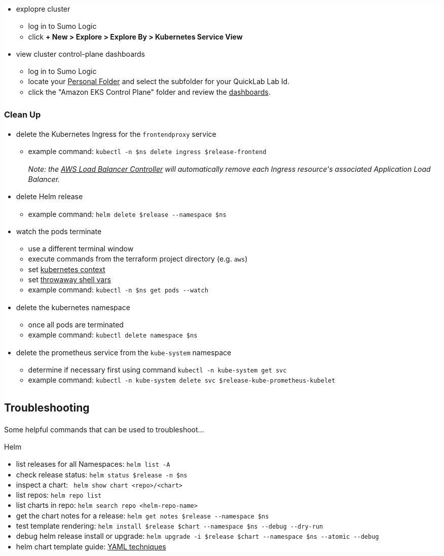 - explopre cluster

  - log in to Sumo Logic
  - click **+ New > Explore > Explore By > Kubernetes Service View**

- view cluster control-plane dashboards
  - log in to Sumo Logic
  - locate your [Personal Folder](https://help.sumologic.com/docs/get-started/library/#personal-folder) and select the subfolder for your QuickLab Lab Id.
  - click the "Amazon EKS Control Plane" folder and review the [dashboards](https://help.sumologic.com/docs/integrations/amazon-aws/eks-control-plane/#viewing-dashboards-for-amazon-eks---control-plane).

### Clean Up

- delete the Kubernetes Ingress for the `frontendproxy` service

  - example command: `kubectl -n $ns delete ingress $release-frontend`

    _Note: the [AWS Load Balancer Controller](https://kubernetes-sigs.github.io/aws-load-balancer-controller/v2.5/) will automatically remove each Ingress resource's associated Application Load Balancer._

- delete Helm release

  - example command: `helm delete $release --namespace $ns`

- watch the pods terminate

  - use a different terminal window
  - execute commands from the terraform project directory (e.g. `aws`)
  - set [kubernetes context](#prerequisites)
  - set [throwaway shell vars](#prerequisites)
  - example command: `kubectl -n $ns get pods --watch`

- delete the kubernetes namespace

  - once all pods are terminated
  - example command: `kubectl delete namespace $ns`

- delete the prometheus service from the `kube-system` namespace
  - determine if necessary first using command `kubectl -n kube-system get svc`
  - example command: `kubectl -n kube-system delete svc $release-kube-prometheus-kubelet`

## Troubleshooting

Some helpful commands that can be used to troubleshoot...

Helm

- list releases for all Namespaces: `helm list -A`
- check release status: `helm status $release -n $ns`
- inspect a chart: ` helm show chart <repo>/<chart>`
- list repos: `helm repo list`
- list charts in repo: `helm search repo <helm-repo-name>`
- get the chart notes for a release: `helm get notes $release --namespace $ns`
- test template rendering: `helm install $release $chart --namespace $ns --debug --dry-run`
- debug helm release install or upgrade: `helm upgrade -i $release $chart --namespace $ns --atomic --debug`
- helm chart template guide: [YAML techniques](https://helm.sh/docs/chart_template_guide/yaml_techniques/)
